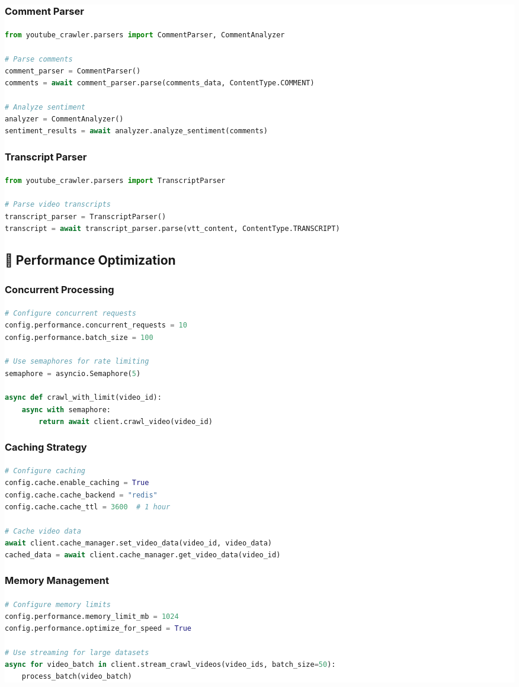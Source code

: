 ### Comment Parser
```python
from youtube_crawler.parsers import CommentParser, CommentAnalyzer

# Parse comments
comment_parser = CommentParser()
comments = await comment_parser.parse(comments_data, ContentType.COMMENT)

# Analyze sentiment
analyzer = CommentAnalyzer()
sentiment_results = await analyzer.analyze_sentiment(comments)
```

### Transcript Parser
```python
from youtube_crawler.parsers import TranscriptParser

# Parse video transcripts
transcript_parser = TranscriptParser()
transcript = await transcript_parser.parse(vtt_content, ContentType.TRANSCRIPT)
```

## 🚀 Performance Optimization

### Concurrent Processing
```python
# Configure concurrent requests
config.performance.concurrent_requests = 10
config.performance.batch_size = 100

# Use semaphores for rate limiting
semaphore = asyncio.Semaphore(5)

async def crawl_with_limit(video_id):
    async with semaphore:
        return await client.crawl_video(video_id)
```

### Caching Strategy
```python
# Configure caching
config.cache.enable_caching = True
config.cache.cache_backend = "redis"
config.cache.cache_ttl = 3600  # 1 hour

# Cache video data
await client.cache_manager.set_video_data(video_id, video_data)
cached_data = await client.cache_manager.get_video_data(video_id)
```

### Memory Management
```python
# Configure memory limits
config.performance.memory_limit_mb = 1024
config.performance.optimize_for_speed = True

# Use streaming for large datasets
async for video_batch in client.stream_crawl_videos(video_ids, batch_size=50):
    process_batch(video_batch)
```
